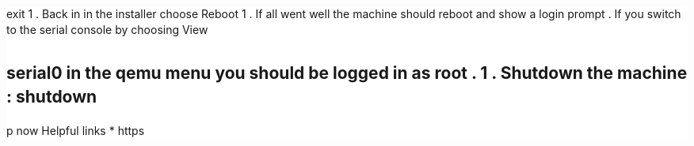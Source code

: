 exit
1
.
Back
in
in
the
installer
choose
Reboot
1
.
If
all
went
well
the
machine
should
reboot
and
show
a
login
prompt
.
If
you
switch
to
the
serial
console
by
choosing
View
>
serial0
in
the
qemu
menu
you
should
be
logged
in
as
root
.
1
.
Shutdown
the
machine
:
shutdown
-
p
now
Helpful
links
*
https